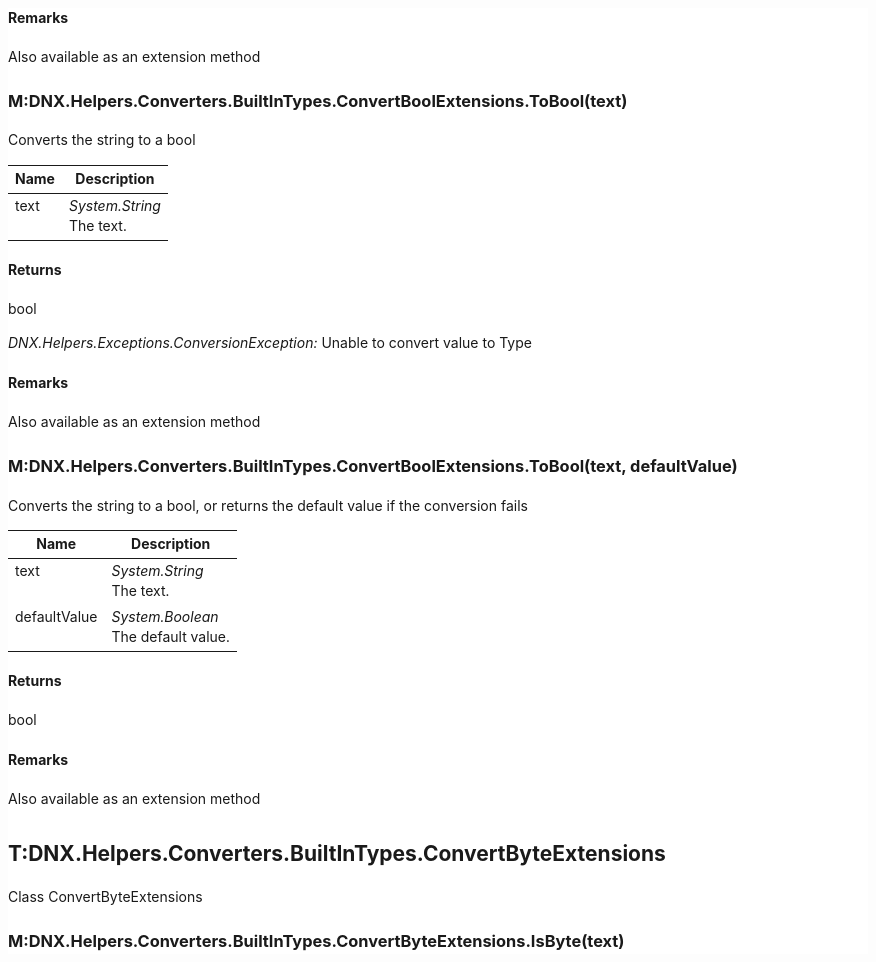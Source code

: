 
#### Remarks

Also available as an extension method


### M:DNX.Helpers.Converters.BuiltInTypes.ConvertBoolExtensions.ToBool(text)

Converts the string to a bool

| Name | Description |
| ---- | ----------- |
| text | *System.String*<br>The text. |


#### Returns

bool

*DNX.Helpers.Exceptions.ConversionException:* Unable to convert value to Type


#### Remarks

Also available as an extension method


### M:DNX.Helpers.Converters.BuiltInTypes.ConvertBoolExtensions.ToBool(text, defaultValue)

Converts the string to a bool, or returns the default value if the conversion fails

| Name | Description |
| ---- | ----------- |
| text | *System.String*<br>The text. |
| defaultValue | *System.Boolean*<br>The default value. |


#### Returns

bool


#### Remarks

Also available as an extension method


## T:DNX.Helpers.Converters.BuiltInTypes.ConvertByteExtensions

Class ConvertByteExtensions


### M:DNX.Helpers.Converters.BuiltInTypes.ConvertByteExtensions.IsByte(text)
